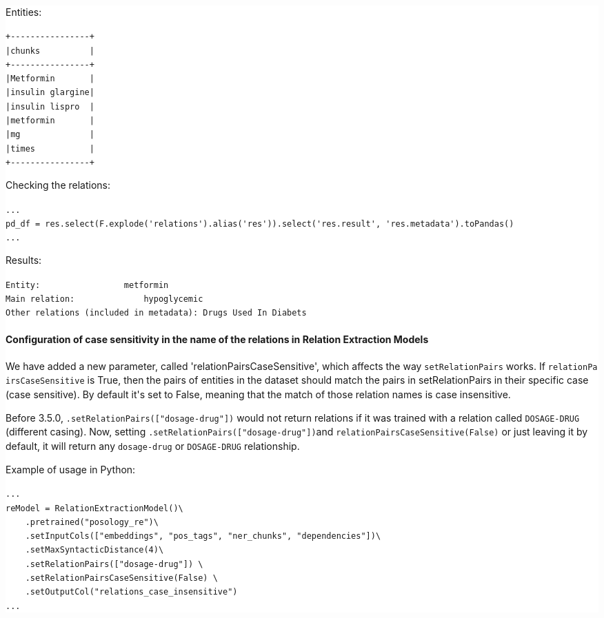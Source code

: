 Entities:
```
+----------------+
|chunks          |
+----------------+
|Metformin       |
|insulin glargine|
|insulin lispro  |
|metformin       |
|mg              |
|times           |
+----------------+
```

Checking the relations:
```
...
pd_df = res.select(F.explode('relations').alias('res')).select('res.result', 'res.metadata').toPandas()
...
```

Results:
```
Entity:					metformin
Main relation:				hypoglycemic
Other relations (included in metadata):	Drugs Used In Diabets
```


#### Configuration of case sensitivity in the name of the relations in Relation Extraction Models
We have added a new parameter, called 'relationPairsCaseSensitive', which affects the way `setRelationPairs` works. If `relationPairsCaseSensitive` is True, then the pairs of entities in the dataset should match the pairs in setRelationPairs in their specific case (case sensitive). By default it's set to False, meaning that the match of those relation names is case insensitive.

Before 3.5.0, `.setRelationPairs(["dosage-drug"])` would not return relations if it was trained with a relation called `DOSAGE-DRUG` (different casing). Now, setting `.setRelationPairs(["dosage-drug"])`and `relationPairsCaseSensitive(False)` or just leaving it by default, it will return any `dosage-drug` or `DOSAGE-DRUG` relationship.

Example of usage in Python:
```
...
reModel = RelationExtractionModel()\
    .pretrained("posology_re")\
    .setInputCols(["embeddings", "pos_tags", "ner_chunks", "dependencies"])\
    .setMaxSyntacticDistance(4)\
    .setRelationPairs(["dosage-drug"]) \
    .setRelationPairsCaseSensitive(False) \
    .setOutputCol("relations_case_insensitive")
...
```
